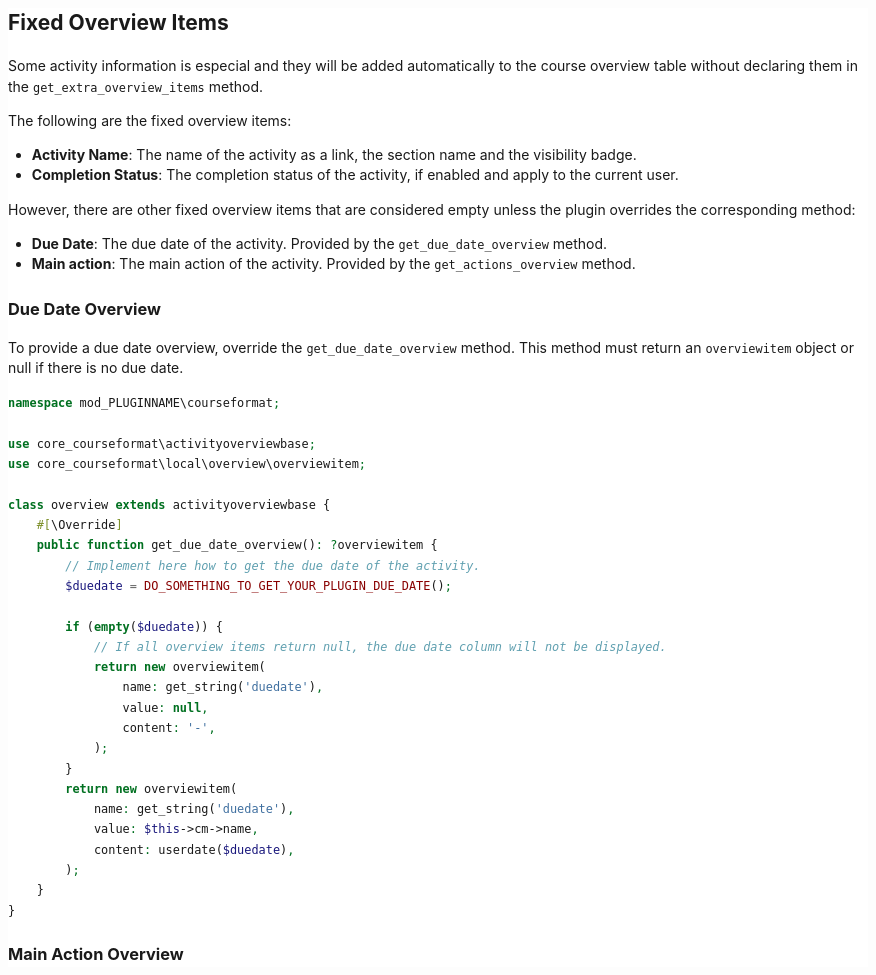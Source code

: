 ## Fixed Overview Items

Some activity information is especial and they will be added automatically to the course overview table without declaring them in the `get_extra_overview_items` method.

The following are the fixed overview items:

- **Activity Name**: The name of the activity as a link, the section name and the visibility badge.
- **Completion Status**: The completion status of the activity, if enabled and apply to the current user.

However, there are other fixed overview items that are considered empty unless the plugin overrides the corresponding method:

- **Due Date**: The due date of the activity. Provided by the `get_due_date_overview` method.
- **Main action**: The main action of the activity. Provided by the `get_actions_overview` method.

### Due Date Overview

To provide a due date overview, override the `get_due_date_overview` method. This method must return an `overviewitem` object or null if there is no due date.

```php
namespace mod_PLUGINNAME\courseformat;

use core_courseformat\activityoverviewbase;
use core_courseformat\local\overview\overviewitem;

class overview extends activityoverviewbase {
    #[\Override]
    public function get_due_date_overview(): ?overviewitem {
        // Implement here how to get the due date of the activity.
        $duedate = DO_SOMETHING_TO_GET_YOUR_PLUGIN_DUE_DATE();

        if (empty($duedate)) {
            // If all overview items return null, the due date column will not be displayed.
            return new overviewitem(
                name: get_string('duedate'),
                value: null,
                content: '-',
            );
        }
        return new overviewitem(
            name: get_string('duedate'),
            value: $this->cm->name,
            content: userdate($duedate),
        );
    }
}
```

### Main Action Overview
